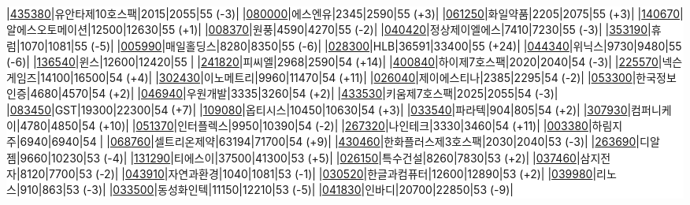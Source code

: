 |[435380](https://finance.daum.net/quotes/A435380)|유안타제10호스팩|2015|2055|55 (-3)|
|[080000](https://finance.daum.net/quotes/A080000)|에스엔유|2345|2590|55 (+3)|
|[061250](https://finance.daum.net/quotes/A061250)|화일약품|2205|2075|55 (+3)|
|[140670](https://finance.daum.net/quotes/A140670)|알에스오토메이션|12500|12630|55 (+1)|
|[008370](https://finance.daum.net/quotes/A008370)|원풍|4590|4270|55 (-2)|
|[040420](https://finance.daum.net/quotes/A040420)|정상제이엘에스|7410|7230|55 (-3)|
|[353190](https://finance.daum.net/quotes/A353190)|휴럼|1070|1081|55 (-5)|
|[005990](https://finance.daum.net/quotes/A005990)|매일홀딩스|8280|8350|55 (-6)|
|[028300](https://finance.daum.net/quotes/A028300)|HLB|36591|33400|55 (+24)|
|[044340](https://finance.daum.net/quotes/A044340)|위닉스|9730|9480|55 (-6)|
|[136540](https://finance.daum.net/quotes/A136540)|윈스|12600|12420|55 |
|[241820](https://finance.daum.net/quotes/A241820)|피씨엘|2968|2590|54 (+14)|
|[400840](https://finance.daum.net/quotes/A400840)|하이제7호스팩|2020|2040|54 (-3)|
|[225570](https://finance.daum.net/quotes/A225570)|넥슨게임즈|14100|16500|54 (+4)|
|[302430](https://finance.daum.net/quotes/A302430)|이노메트리|9960|11470|54 (+11)|
|[026040](https://finance.daum.net/quotes/A026040)|제이에스티나|2385|2295|54 (-2)|
|[053300](https://finance.daum.net/quotes/A053300)|한국정보인증|4680|4570|54 (+2)|
|[046940](https://finance.daum.net/quotes/A046940)|우원개발|3335|3260|54 (+2)|
|[433530](https://finance.daum.net/quotes/A433530)|키움제7호스팩|2025|2055|54 (-3)|
|[083450](https://finance.daum.net/quotes/A083450)|GST|19300|22300|54 (+7)|
|[109080](https://finance.daum.net/quotes/A109080)|옵티시스|10450|10630|54 (+3)|
|[033540](https://finance.daum.net/quotes/A033540)|파라텍|904|805|54 (+2)|
|[307930](https://finance.daum.net/quotes/A307930)|컴퍼니케이|4780|4850|54 (+10)|
|[051370](https://finance.daum.net/quotes/A051370)|인터플렉스|9950|10390|54 (-2)|
|[267320](https://finance.daum.net/quotes/A267320)|나인테크|3330|3460|54 (+11)|
|[003380](https://finance.daum.net/quotes/A003380)|하림지주|6940|6940|54 |
|[068760](https://finance.daum.net/quotes/A068760)|셀트리온제약|63194|71700|54 (+9)|
|[430460](https://finance.daum.net/quotes/A430460)|한화플러스제3호스팩|2030|2040|53 (-3)|
|[263690](https://finance.daum.net/quotes/A263690)|디알젬|9660|10230|53 (-4)|
|[131290](https://finance.daum.net/quotes/A131290)|티에스이|37500|41300|53 (+5)|
|[026150](https://finance.daum.net/quotes/A026150)|특수건설|8260|7830|53 (+2)|
|[037460](https://finance.daum.net/quotes/A037460)|삼지전자|8120|7700|53 (-2)|
|[043910](https://finance.daum.net/quotes/A043910)|자연과환경|1040|1081|53 (-1)|
|[030520](https://finance.daum.net/quotes/A030520)|한글과컴퓨터|12600|12890|53 (+2)|
|[039980](https://finance.daum.net/quotes/A039980)|리노스|910|863|53 (-3)|
|[033500](https://finance.daum.net/quotes/A033500)|동성화인텍|11150|12210|53 (-5)|
|[041830](https://finance.daum.net/quotes/A041830)|인바디|20700|22850|53 (-9)|